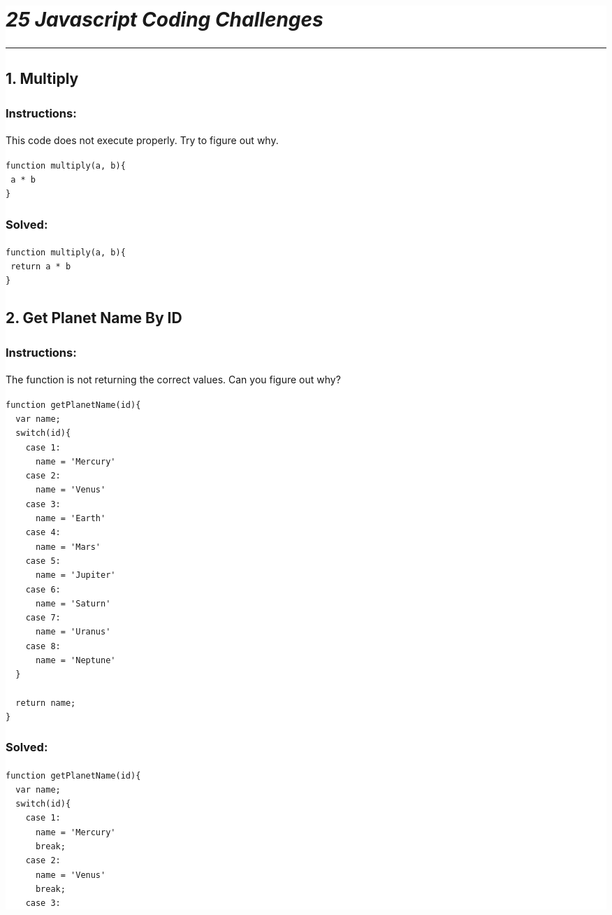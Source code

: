 # *25 Javascript Coding Challenges*
--------------------------------------

## 1. Multiply

### Instructions: 
This code does not execute properly. Try to figure out why.
```
function multiply(a, b){
 a * b
}
```
### Solved:
```
function multiply(a, b){
 return a * b
}
```
## 2. Get Planet Name By ID

### Instructions: 
The function is not returning the correct values. Can you figure out why?
```
function getPlanetName(id){
  var name;
  switch(id){
    case 1:
      name = 'Mercury'
    case 2:
      name = 'Venus'
    case 3:
      name = 'Earth'
    case 4:
      name = 'Mars'
    case 5:
      name = 'Jupiter'
    case 6:
      name = 'Saturn'
    case 7:
      name = 'Uranus'
    case 8:
      name = 'Neptune'
  }
  
  return name;
}
```
### Solved:
```
function getPlanetName(id){
  var name;
  switch(id){
    case 1:
      name = 'Mercury'
      break;
    case 2:
      name = 'Venus'
      break;
    case 3:
```